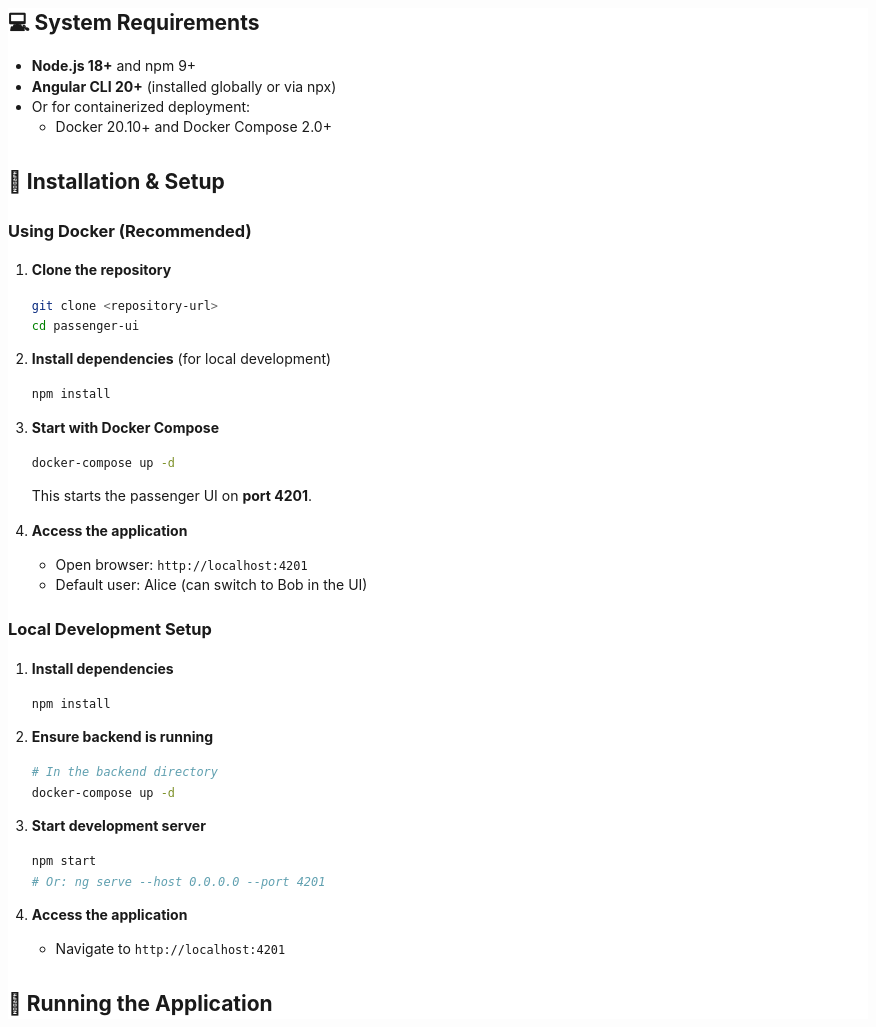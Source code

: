 ## 💻 System Requirements

- **Node.js 18+** and npm 9+
- **Angular CLI 20+** (installed globally or via npx)
- Or for containerized deployment:
  - Docker 20.10+ and Docker Compose 2.0+

## 🚀 Installation & Setup

### Using Docker (Recommended)

1. **Clone the repository**
   ```bash
   git clone <repository-url>
   cd passenger-ui
   ```

2. **Install dependencies** (for local development)
   ```bash
   npm install
   ```

3. **Start with Docker Compose**
   ```bash
   docker-compose up -d
   ```

   This starts the passenger UI on **port 4201**.

4. **Access the application**
   - Open browser: `http://localhost:4201`
   - Default user: Alice (can switch to Bob in the UI)

### Local Development Setup

1. **Install dependencies**
   ```bash
   npm install
   ```

2. **Ensure backend is running**
   ```bash
   # In the backend directory
   docker-compose up -d
   ```

3. **Start development server**
   ```bash
   npm start
   # Or: ng serve --host 0.0.0.0 --port 4201
   ```

4. **Access the application**
   - Navigate to `http://localhost:4201`

## 🏃 Running the Application
